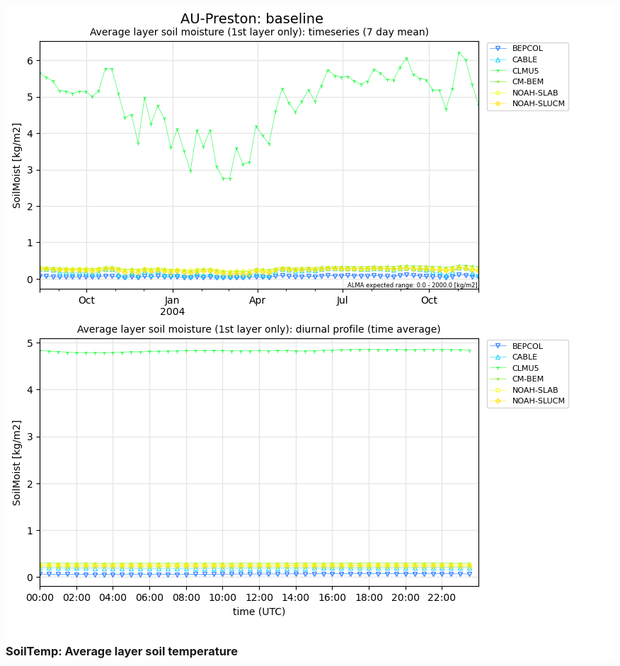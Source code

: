 [![SoilMoist](AU-Preston_baseline_SoilMoist.png)](AU-Preston_baseline_SoilMoist.png)

### <a name="soiltemp"></a>SoilTemp: Average layer soil temperature